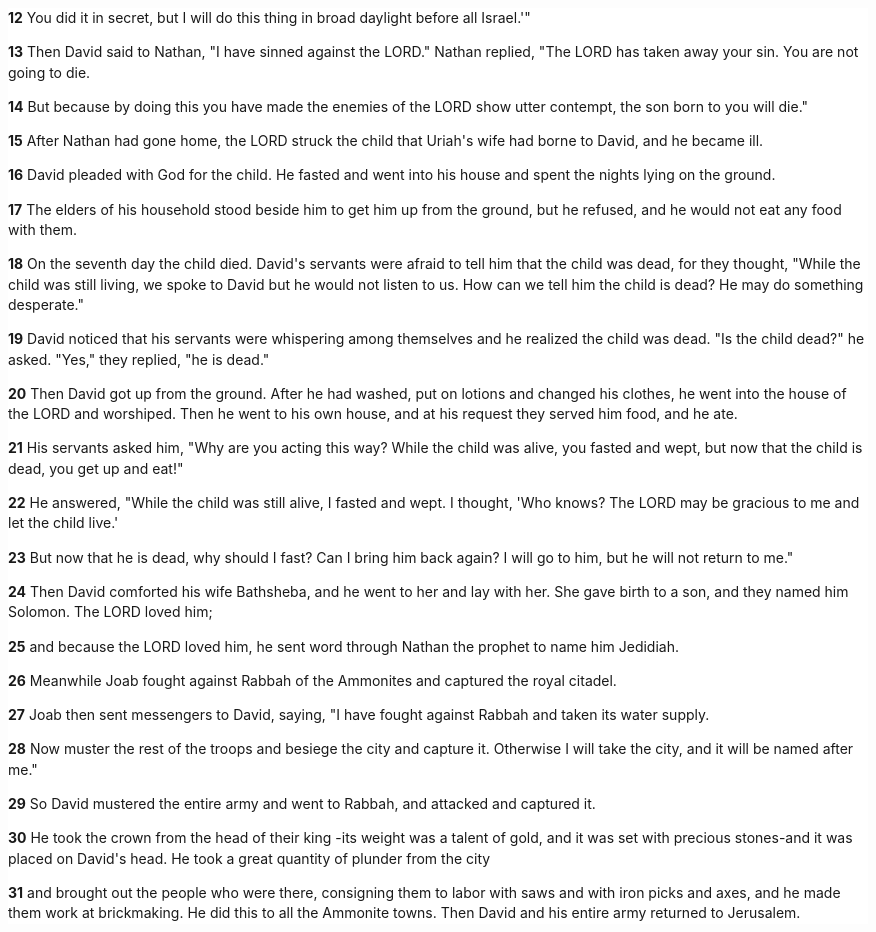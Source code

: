 **12** You did it in secret, but I will do this thing in broad daylight before all Israel.'"

**13** Then David said to Nathan, "I have sinned against the LORD." Nathan replied, "The LORD has taken away your sin. You are not going to die.

**14** But because by doing this you have made the enemies of the LORD show utter contempt, the son born to you will die."

**15** After Nathan had gone home, the LORD struck the child that Uriah's wife had borne to David, and he became ill.

**16** David pleaded with God for the child. He fasted and went into his house and spent the nights lying on the ground.

**17** The elders of his household stood beside him to get him up from the ground, but he refused, and he would not eat any food with them.

**18** On the seventh day the child died. David's servants were afraid to tell him that the child was dead, for they thought, "While the child was still living, we spoke to David but he would not listen to us. How can we tell him the child is dead? He may do something desperate."

**19** David noticed that his servants were whispering among themselves and he realized the child was dead. "Is the child dead?" he asked. "Yes," they replied, "he is dead."

**20** Then David got up from the ground. After he had washed, put on lotions and changed his clothes, he went into the house of the LORD and worshiped. Then he went to his own house, and at his request they served him food, and he ate.

**21** His servants asked him, "Why are you acting this way? While the child was alive, you fasted and wept, but now that the child is dead, you get up and eat!"

**22** He answered, "While the child was still alive, I fasted and wept. I thought, 'Who knows? The LORD may be gracious to me and let the child live.'

**23** But now that he is dead, why should I fast? Can I bring him back again? I will go to him, but he will not return to me."

**24** Then David comforted his wife Bathsheba, and he went to her and lay with her. She gave birth to a son, and they named him Solomon. The LORD loved him;

**25** and because the LORD loved him, he sent word through Nathan the prophet to name him Jedidiah.

**26** Meanwhile Joab fought against Rabbah of the Ammonites and captured the royal citadel.

**27** Joab then sent messengers to David, saying, "I have fought against Rabbah and taken its water supply.

**28** Now muster the rest of the troops and besiege the city and capture it. Otherwise I will take the city, and it will be named after me."

**29** So David mustered the entire army and went to Rabbah, and attacked and captured it.

**30** He took the crown from the head of their king -its weight was a talent of gold, and it was set with precious stones-and it was placed on David's head. He took a great quantity of plunder from the city

**31** and brought out the people who were there, consigning them to labor with saws and with iron picks and axes, and he made them work at brickmaking. He did this to all the Ammonite towns. Then David and his entire army returned to Jerusalem.
